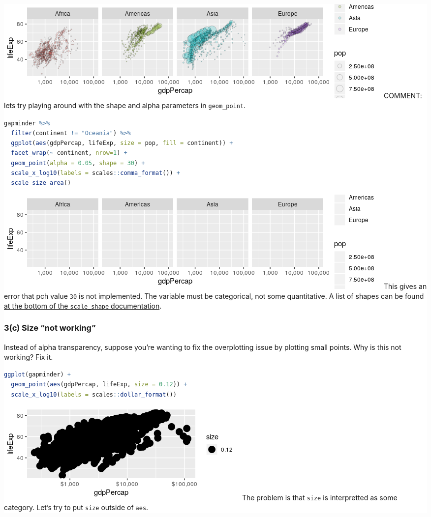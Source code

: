 ![](cm008-exercise_files/figure-gfm/unnamed-chunk-5-1.png)
COMMENT: lets try playing around with the shape and alpha parameters in
`geom_point`.

``` r
gapminder %>% 
  filter(continent != "Oceania") %>% 
  ggplot(aes(gdpPercap, lifeExp, size = pop, fill = continent)) +
  facet_wrap(~ continent, nrow=1) +
  geom_point(alpha = 0.05, shape = 30) +
  scale_x_log10(labels = scales::comma_format()) +
  scale_size_area()
```

![](cm008-exercise_files/figure-gfm/unnamed-chunk-6-1.png) This
gives an error that pch value `30` is not implemented. The variable must
be categorical, not some quantitative. A list of shapes can be found [at
the bottom of the `scale_shape`
documentation](https://ggplot2.tidyverse.org/reference/scale_shape.html).

### 3(c) Size “not working”

Instead of alpha transparency, suppose you’re wanting to fix the
overplotting issue by plotting small points. Why is this not working?
Fix it.

``` r
ggplot(gapminder) +
  geom_point(aes(gdpPercap, lifeExp, size = 0.12)) +
  scale_x_log10(labels = scales::dollar_format())
```

![](cm008-exercise_files/figure-gfm/unnamed-chunk-7-1.png) The
problem is that `size` is interpretted as some category. Let’s try to
put `size` outside of `aes`.
